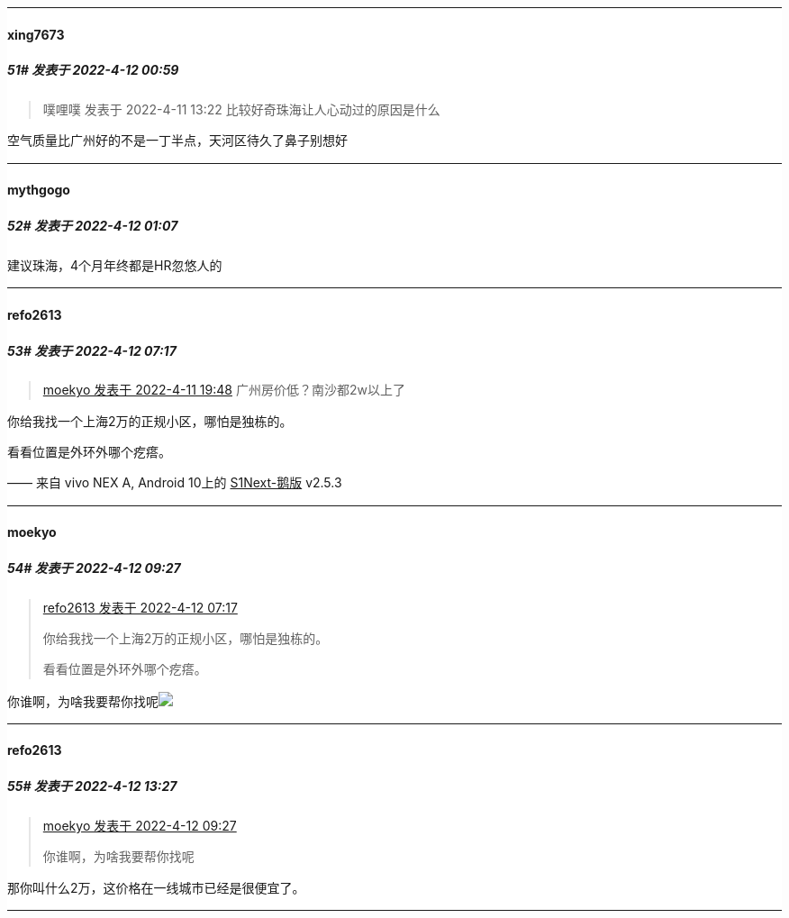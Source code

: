 *****

####  xing7673  
##### 51#       发表于 2022-4-12 00:59

<blockquote>噗哩噗 发表于 2022-4-11 13:22
比较好奇珠海让人心动过的原因是什么</blockquote>
空气质量比广州好的不是一丁半点，天河区待久了鼻子别想好

*****

####  mythgogo  
##### 52#       发表于 2022-4-12 01:07

建议珠海，4个月年终都是HR忽悠人的

*****

####  refo2613  
##### 53#       发表于 2022-4-12 07:17

<blockquote><a href="httphttps://bbs.saraba1st.com/2b/forum.php?mod=redirect&amp;goto=findpost&amp;pid=55410367&amp;ptid=2063969" target="_blank">moekyo 发表于 2022-4-11 19:48</a>
广州房价低？南沙都2w以上了</blockquote>
你给我找一个上海2万的正规小区，哪怕是独栋的。

看看位置是外环外哪个疙瘩。

—— 来自 vivo NEX A, Android 10上的 [S1Next-鹅版](https://github.com/ykrank/S1-Next/releases) v2.5.3

*****

####  moekyo  
##### 54#       发表于 2022-4-12 09:27

<blockquote><a href="httphttps://bbs.saraba1st.com/2b/forum.php?mod=redirect&amp;goto=findpost&amp;pid=55414931&amp;ptid=2063969" target="_blank">refo2613 发表于 2022-4-12 07:17</a>

你给我找一个上海2万的正规小区，哪怕是独栋的。

看看位置是外环外哪个疙瘩。</blockquote>
你谁啊，为啥我要帮你找呢<img src="https://static.saraba1st.com/image/smiley/face2017/001.png" referrerpolicy="no-referrer">

*****

####  refo2613  
##### 55#       发表于 2022-4-12 13:27

<blockquote><a href="httphttps://bbs.saraba1st.com/2b/forum.php?mod=redirect&amp;goto=findpost&amp;pid=55415928&amp;ptid=2063969" target="_blank">moekyo 发表于 2022-4-12 09:27</a>

你谁啊，为啥我要帮你找呢</blockquote>
那你叫什么2万，这价格在一线城市已经是很便宜了。

*****
